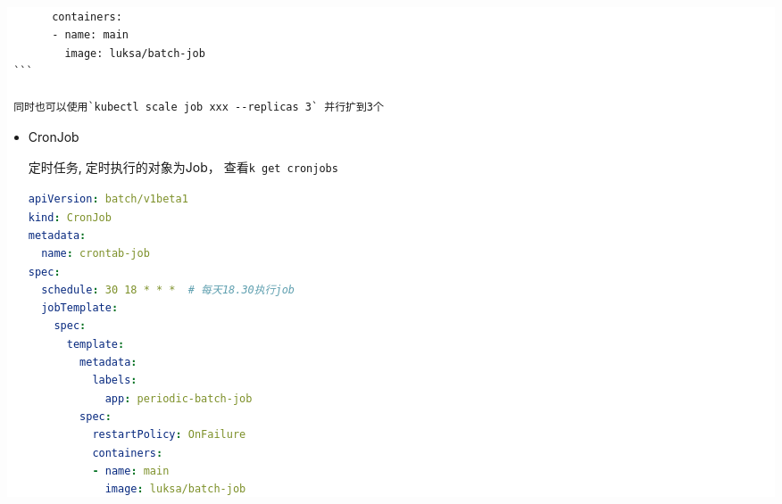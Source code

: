            containers:
           - name: main
             image: luksa/batch-job
     ```

     同时也可以使用`kubectl scale job xxx --replicas 3` 并行扩到3个

   - CronJob

     定时任务, 定时执行的对象为Job， 查看`k get cronjobs`

     ```yaml
     apiVersion: batch/v1beta1
     kind: CronJob
     metadata:
       name: crontab-job
     spec:
       schedule: 30 18 * * *  # 每天18.30执行job
       jobTemplate:
         spec:
           template:
             metadata:
               labels:
                 app: periodic-batch-job
             spec:
               restartPolicy: OnFailure
               containers:
               - name: main
                 image: luksa/batch-job
     ```

     